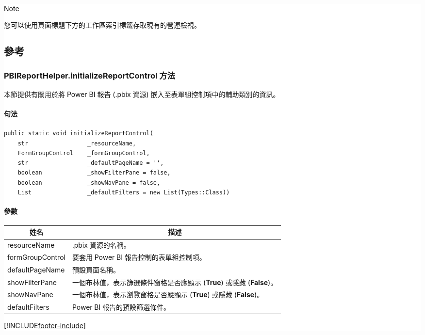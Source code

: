 > [!NOTE]
> 您可以使用頁面標題下方的工作區索引標籤存取現有的營運檢視。

## <a name="reference"></a>參考

### <a name="pbireporthelperinitializereportcontrol-method"></a>PBIReportHelper.initializeReportControl 方法
本節提供有關用於將 Power BI 報告 (.pbix 資源) 嵌入至表單組控制項中的輔助類別的資訊。

#### <a name="syntax"></a>句法
```xpp
public static void initializeReportControl(
    str                 _resourceName,
    FormGroupControl    _formGroupControl,
    str                 _defaultPageName = '',
    boolean             _showFilterPane = false,
    boolean             _showNavPane = false,
    List                _defaultFilters = new List(Types::Class))
```

#### <a name="parameters"></a>參數

| 姓名             | 描述                                                                                                  |
|------------------|--------------------------------------------------------------------------------------------------------------|
| resourceName     | .pbix 資源的名稱。                                                                              |
| formGroupControl | 要套用 Power BI 報告控制的表單組控制項。                                              |
| defaultPageName  | 預設頁面名稱。                                                                                       |
| showFilterPane   | 一個布林值，表示篩選條件窗格是否應顯示 (**True**) 或隱藏 (**False**)。     |
| showNavPane      | 一個布林值，表示瀏覽窗格是否應顯示 (**True**) 或隱藏 (**False**)。 |
| defaultFilters   | Power BI 報告的預設篩選條件。                                                                 |


[!INCLUDE[footer-include](../../../includes/footer-banner.md)]
